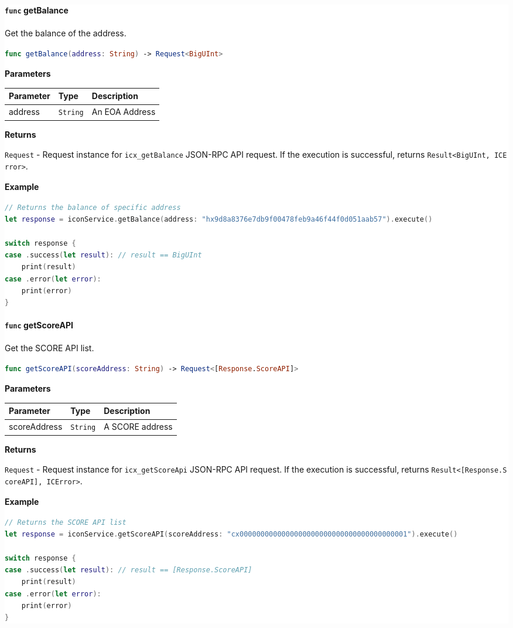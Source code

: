 #### `func` getBalance

Get the balance of the address.

```swift
func getBalance(address: String) -> Request<BigUInt>
```

**Parameters**

| Parameter | Type | Description |
| :--- | :--- | :--- |
| address | `String` | An EOA Address |

**Returns**

`Request` - Request instance for `icx_getBalance` JSON-RPC API request. If the execution is successful, returns `Result<BigUInt, ICError>`.

**Example**

```swift
// Returns the balance of specific address
let response = iconService.getBalance(address: "hx9d8a8376e7db9f00478feb9a46f44f0d051aab57").execute()

switch response {
case .success(let result): // result == BigUInt
    print(result)
case .error(let error):
    print(error)
}
```

#### `func` getScoreAPI

Get the SCORE API list.

```swift
func getScoreAPI(scoreAddress: String) -> Request<[Response.ScoreAPI]>
```

**Parameters**

| Parameter | Type | Description |
| :--- | :--- | :--- |
| scoreAddress | `String` | A SCORE address |

**Returns**

`Request` - Request instance for `icx_getScoreApi` JSON-RPC API request. If the execution is successful, returns `Result<[Response.ScoreAPI], ICError>`.

**Example**

```swift
// Returns the SCORE API list
let response = iconService.getScoreAPI(scoreAddress: "cx0000000000000000000000000000000000000001").execute()

switch response {
case .success(let result): // result == [Response.ScoreAPI]
    print(result)
case .error(let error):
    print(error)
}
```

